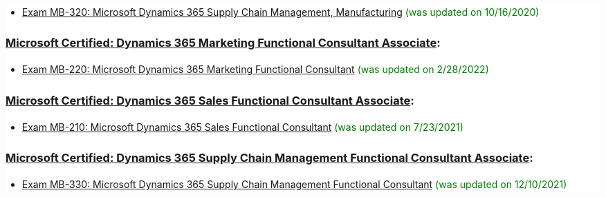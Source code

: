 <ul>
  <li>
    <a href="https://docs.microsoft.com/en-us/learn/certifications/exams/mb-320" title="Exam MB-320: Microsoft Dynamics 365 Supply Chain Management, Manufacturing">Exam MB-320: Microsoft Dynamics 365 Supply Chain Management, Manufacturing</a><span  style="color: green;"> (was updated on 10/16/2020)</span>
  </li>
</ul>


### <a href="https://docs.microsoft.com/en-us/learn/certifications/d365-functional-consultant-marketing/" data-linktype="relative-path">Microsoft Certified: Dynamics 365 Marketing Functional Consultant Associate</a>:

<ul>
  <li>
    <a href="https://docs.microsoft.com/en-us/learn/certifications/exams/mb-220" title="Exam MB-220: Microsoft Dynamics 365 Marketing Functional Consultant">Exam MB-220: Microsoft Dynamics 365 Marketing Functional Consultant</a><span  style="color: green;"> (was updated on 2/28/2022)</span>
  </li>
</ul>


### <a href="https://docs.microsoft.com/en-us/learn/certifications/d365-functional-consultant-sales/" data-linktype="relative-path">Microsoft Certified: Dynamics 365 Sales Functional Consultant Associate</a>:

<ul>
  <li>
    <a href="https://docs.microsoft.com/en-us/learn/certifications/exams/mb-210" title="Exam MB-210: Microsoft Dynamics 365 Sales Functional Consultant">Exam MB-210: Microsoft Dynamics 365 Sales Functional Consultant</a><span  style="color: green;"> (was updated on 7/23/2021)</span>
  </li>
</ul>


### <a href="https://docs.microsoft.com/en-us/learn/certifications/d365-functional-consultant-supply-chain-management/" data-linktype="relative-path">Microsoft Certified: Dynamics 365 Supply Chain Management Functional Consultant Associate</a>:

<ul>
  <li>
    <a href="https://docs.microsoft.com/en-us/learn/certifications/exams/mb-330" title="Exam MB-330: Microsoft Dynamics 365 Supply Chain Management Functional Consultant">Exam MB-330: Microsoft Dynamics 365 Supply Chain Management Functional Consultant</a><span  style="color: green;"> (was updated on 12/10/2021)</span>
  </li>
</ul>
